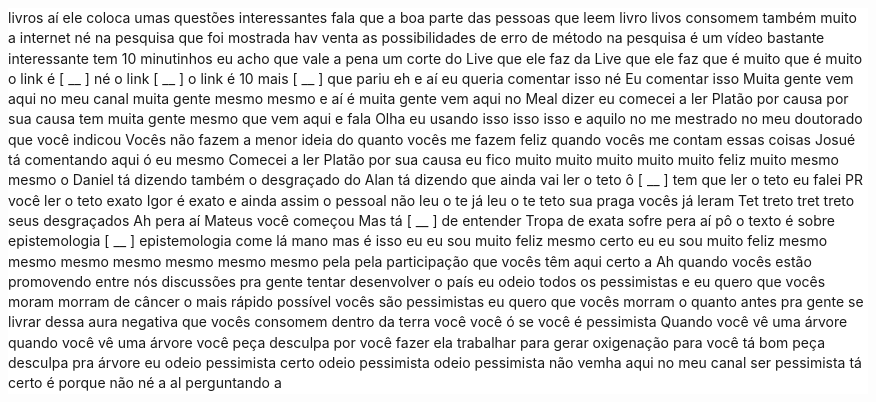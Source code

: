 livros aí ele coloca umas questões
interessantes fala que
a boa parte das pessoas que leem livro
livos consomem também muito a internet
né na pesquisa que foi mostrada hav
venta as possibilidades de erro de
método na pesquisa é um vídeo bastante
interessante tem 10 minutinhos eu acho
que vale a pena um corte do Live que ele
faz da Live que ele faz que é muito que
é muito o link é [ __ ] né o link [ __ ] o
link é 10 mais [ __ ] que pariu
eh e aí eu queria comentar isso né Eu
comentar isso Muita gente vem aqui no
meu canal muita gente mesmo mesmo e aí é
muita gente
vem aqui no Meal dizer eu comecei a ler
Platão por causa por sua causa tem muita
gente mesmo que vem aqui e fala Olha eu
usando isso isso isso e aquilo no me
mestrado no meu doutorado que você
indicou Vocês não fazem a menor ideia do
quanto vocês me fazem feliz quando vocês
me contam essas coisas Josué tá
comentando aqui ó eu mesmo Comecei a ler
Platão por sua causa eu fico muito muito
muito muito muito feliz muito mesmo
mesmo o Daniel tá dizendo
também o desgraçado do Alan tá dizendo
que ainda vai ler o teto ô [ __ ] tem que
ler o teto eu falei PR você ler o
teto exato Igor é exato e ainda assim o
pessoal não leu o te já leu o te teto
sua praga vocês já leram Tet treto tret
treto seus desgraçados
Ah pera aí Mateus você começou Mas tá
[ __ ] de entender Tropa de exata sofre
pera aí pô o texto é sobre epistemologia
[ __ ] epistemologia come lá mano mas é
isso eu eu sou muito feliz mesmo certo
eu eu sou muito feliz mesmo mesmo mesmo
mesmo mesmo mesmo
mesmo
pela pela participação que vocês têm
aqui certo a Ah quando vocês estão
promovendo entre nós discussões pra
gente tentar desenvolver o país eu odeio
todos os pessimistas e eu quero que
vocês moram morram de câncer o mais
rápido possível vocês são pessimistas eu
quero que vocês morram o quanto antes
pra gente se livrar dessa aura negativa
que vocês consomem dentro da terra você
você ó se você é pessimista Quando você
vê uma
árvore quando você vê uma árvore você
peça
desculpa por você fazer ela trabalhar
para gerar oxigenação para você tá bom
peça desculpa pra árvore eu odeio
pessimista certo odeio pessimista odeio
pessimista não vemha aqui no meu canal
ser pessimista tá
certo é porque não né a al perguntando a